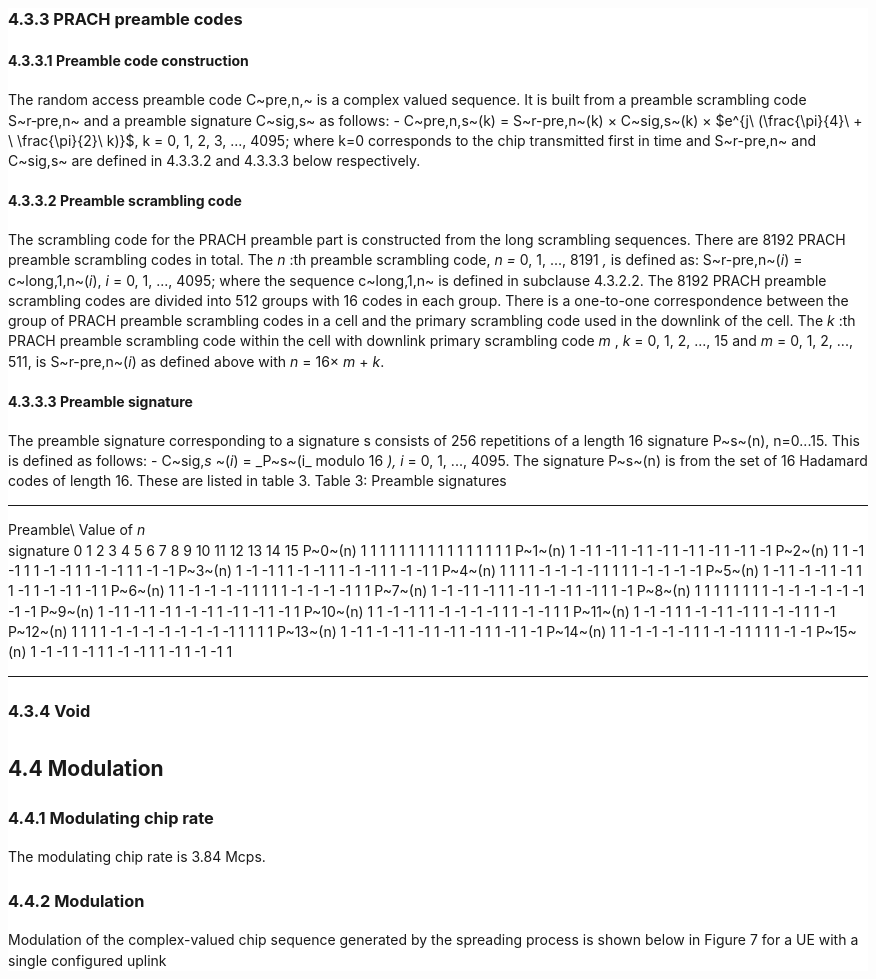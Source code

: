 ### 4.3.3 PRACH preamble codes
#### 4.3.3.1 Preamble code construction
The random access preamble code C~pre,n,~ is a complex valued sequence. It is
built from a preamble scrambling code S~r‑pre,n~ and a preamble signature
C~sig,s~ as follows:
\- C~pre,n,s~(k) = S~r-pre,n~(k) × C~sig,s~(k) × $e^{j\ (\frac{\pi}{4}\ + \
\frac{\pi}{2}\ k)}$, k = 0, 1, 2, 3, ..., 4095;
where k=0 corresponds to the chip transmitted first in time and S~r-pre,n~ and
C~sig,s~ are defined in 4.3.3.2 and 4.3.3.3 below respectively.
#### 4.3.3.2 Preamble scrambling code
The scrambling code for the PRACH preamble part is constructed from the long
scrambling sequences. There are 8192 PRACH preamble scrambling codes in total.
The _n_ :th preamble scrambling code, _n =_ 0, 1, ..., 8191 _,_ is defined as:
S~r-pre,n~(_i_) = c~long,1,n~(_i_), _i_ = 0, 1, ..., 4095;
where the sequence c~long,1,n~ is defined in subclause 4.3.2.2.
The 8192 PRACH preamble scrambling codes are divided into 512 groups with 16
codes in each group. There is a one-to-one correspondence between the group of
PRACH preamble scrambling codes in a cell and the primary scrambling code used
in the downlink of the cell. The _k_ :th PRACH preamble scrambling code within
the cell with downlink primary scrambling code _m_ , _k_ = 0, 1, 2, ..., 15
and _m_ = 0, 1, 2, ..., 511, is S~r-pre,n~(_i_) as defined above with _n_ =
16× _m_ \+ _k_.
#### 4.3.3.3 Preamble signature
The preamble signature corresponding to a signature s consists of 256
repetitions of a length 16 signature P~s~(n), n=0...15. This is defined as
follows:
\- C~sig,_s_ ~(_i_) = _P~s~(i_ modulo 16 _), i_ = 0, 1, ..., 4095.
The signature P~s~(n) is from the set of 16 Hadamard codes of length 16. These
are listed in table 3.
Table 3: Preamble signatures
* * *
Preamble\ Value of _n_  
signature
              0              1    2    3    4    5    6    7    8    9    10   11   12   13   14   15
P~0~(n) 1 1 1 1 1 1 1 1 1 1 1 1 1 1 1 1
P~1~(n) 1 -1 1 -1 1 -1 1 -1 1 -1 1 -1 1 -1 1 -1
P~2~(n) 1 1 -1 -1 1 1 -1 -1 1 1 -1 -1 1 1 -1 -1
P~3~(n) 1 -1 -1 1 1 -1 -1 1 1 -1 -1 1 1 -1 -1 1
P~4~(n) 1 1 1 1 -1 -1 -1 -1 1 1 1 1 -1 -1 -1 -1
P~5~(n) 1 -1 1 -1 -1 1 -1 1 1 -1 1 -1 -1 1 -1 1
P~6~(n) 1 1 -1 -1 -1 -1 1 1 1 1 -1 -1 -1 -1 1 1
P~7~(n) 1 -1 -1 1 -1 1 1 -1 1 -1 -1 1 -1 1 1 -1
P~8~(n) 1 1 1 1 1 1 1 1 -1 -1 -1 -1 -1 -1 -1 -1
P~9~(n) 1 -1 1 -1 1 -1 1 -1 -1 1 -1 1 -1 1 -1 1
P~10~(n) 1 1 -1 -1 1 1 -1 -1 -1 -1 1 1 -1 -1 1 1
P~11~(n) 1 -1 -1 1 1 -1 -1 1 -1 1 1 -1 -1 1 1 -1
P~12~(n) 1 1 1 1 -1 -1 -1 -1 -1 -1 -1 -1 1 1 1 1
P~13~(n) 1 -1 1 -1 -1 1 -1 1 -1 1 -1 1 1 -1 1 -1
P~14~(n) 1 1 -1 -1 -1 -1 1 1 -1 -1 1 1 1 1 -1 -1
P~15~(n) 1 -1 -1 1 -1 1 1 -1 -1 1 1 -1 1 -1 -1 1
* * *
### 4.3.4 Void
## 4.4 Modulation
### 4.4.1 Modulating chip rate
The modulating chip rate is 3.84 Mcps.
### 4.4.2 Modulation
Modulation of the complex-valued chip sequence generated by the spreading
process is shown below in Figure 7 for a UE with a single configured uplink
